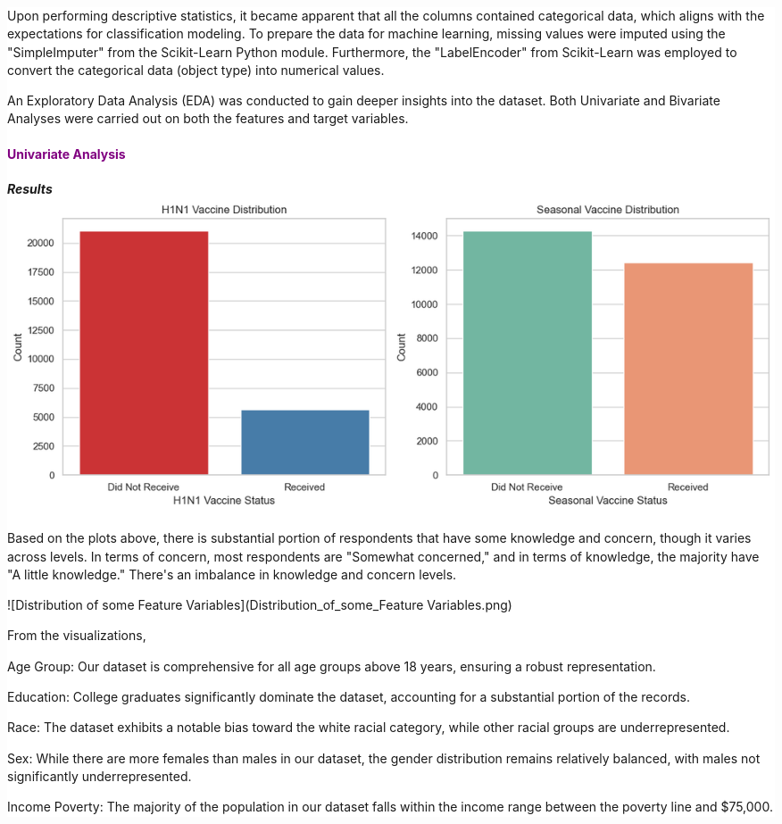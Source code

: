 Upon performing descriptive statistics, it became apparent that all the columns contained categorical data, which aligns with the expectations for classification modeling. To prepare the data for machine learning, missing values were imputed using the "SimpleImputer" from the Scikit-Learn Python module. Furthermore, the "LabelEncoder" from Scikit-Learn was employed to convert the categorical data (object type) into numerical values.

An Exploratory Data Analysis (EDA) was conducted to gain deeper insights into the dataset. Both Univariate and Bivariate Analyses were carried out on both the features and target variables.

#### <span style= 'color: purple'>  Univariate Analysis </span>
***Results***
![**Distribution of Target Variables**](Distribution_of_Target_Variables.png)

Based on the plots above, there is substantial portion of respondents that have some knowledge and concern, though it varies across levels. In terms of concern, most respondents are "Somewhat concerned," and in terms of knowledge, the majority have "A little knowledge." There's an imbalance in knowledge and concern levels.

![Distribution of some Feature Variables](Distribution_of_some_Feature Variables.png)

From the visualizations,

Age Group: Our dataset is comprehensive for all age groups above 18 years, ensuring a robust representation.

Education: College graduates significantly dominate the dataset, accounting for a substantial portion of the records.

Race: The dataset exhibits a notable bias toward the white racial category, while other racial groups are underrepresented.

Sex: While there are more females than males in our dataset, the gender distribution remains relatively balanced, with males not significantly underrepresented.

Income Poverty: The majority of the population in our dataset falls within the income range between the poverty line and $75,000.
